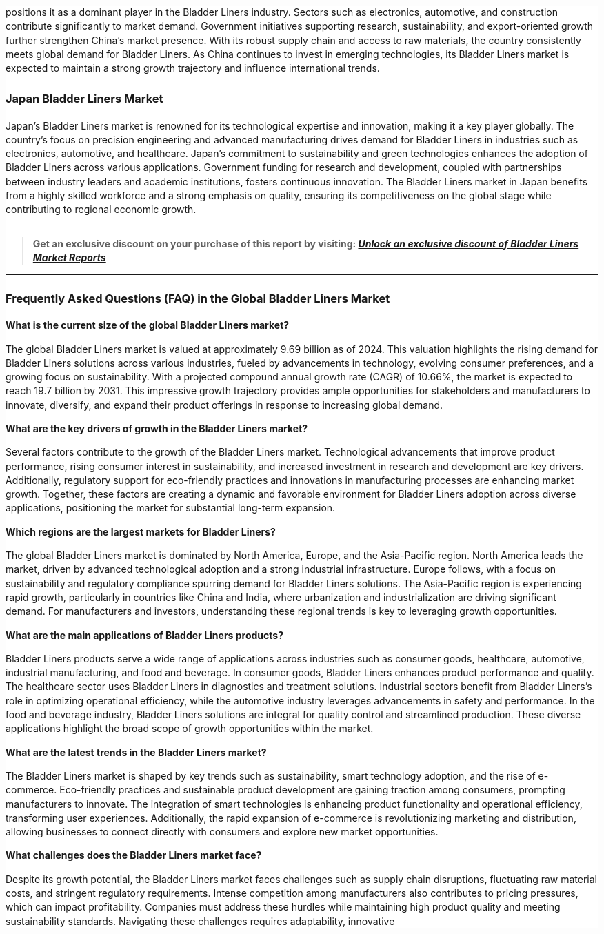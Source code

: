 positions it as a dominant player in the Bladder Liners industry. Sectors such as electronics, automotive, and construction contribute significantly to market demand. Government initiatives supporting research, sustainability, and export-oriented growth further strengthen China&rsquo;s market presence. With its robust supply chain and access to raw materials, the country consistently meets global demand for Bladder Liners. As China continues to invest in emerging technologies, its Bladder Liners market is expected to maintain a strong growth trajectory and influence international trends.</p><h3>Japan Bladder Liners Market</h3><p>Japan&rsquo;s Bladder Liners market is renowned for its technological expertise and innovation, making it a key player globally. The country&rsquo;s focus on precision engineering and advanced manufacturing drives demand for Bladder Liners in industries such as electronics, automotive, and healthcare. Japan&rsquo;s commitment to sustainability and green technologies enhances the adoption of Bladder Liners across various applications. Government funding for research and development, coupled with partnerships between industry leaders and academic institutions, fosters continuous innovation. The Bladder Liners market in Japan benefits from a highly skilled workforce and a strong emphasis on quality, ensuring its competitiveness on the global stage while contributing to regional economic growth.</p><hr /><blockquote><p><strong>Get an exclusive discount on your purchase of this report by visiting: <em><a href="://marketresearchpulse.com/ask-for-discount/97059?utm_source=Github&amp;utm_medium=0110">Unlock an exclusive discount of Bladder Liners Market Reports</a></em>&nbsp;</strong></p></blockquote><hr /><h3>Frequently Asked Questions (FAQ) in the Global Bladder Liners Market</h3><p><strong>What is the current size of the global Bladder Liners market?</strong></p><p>The global Bladder Liners market is valued at approximately 9.69 billion as of 2024. This valuation highlights the rising demand for Bladder Liners solutions across various industries, fueled by advancements in technology, evolving consumer preferences, and a growing focus on sustainability. With a projected compound annual growth rate (CAGR) of 10.66%, the market is expected to reach 19.7 billion by 2031. This impressive growth trajectory provides ample opportunities for stakeholders and manufacturers to innovate, diversify, and expand their product offerings in response to increasing global demand.</p><p><strong>What are the key drivers of growth in the Bladder Liners market?</strong></p><p>Several factors contribute to the growth of the Bladder Liners market. Technological advancements that improve product performance, rising consumer interest in sustainability, and increased investment in research and development are key drivers. Additionally, regulatory support for eco-friendly practices and innovations in manufacturing processes are enhancing market growth. Together, these factors are creating a dynamic and favorable environment for Bladder Liners adoption across diverse applications, positioning the market for substantial long-term expansion.</p><p><strong>Which regions are the largest markets for Bladder Liners?</strong></p><p>The global Bladder Liners market is dominated by North America, Europe, and the Asia-Pacific region. North America leads the market, driven by advanced technological adoption and a strong industrial infrastructure. Europe follows, with a focus on sustainability and regulatory compliance spurring demand for Bladder Liners solutions. The Asia-Pacific region is experiencing rapid growth, particularly in countries like China and India, where urbanization and industrialization are driving significant demand. For manufacturers and investors, understanding these regional trends is key to leveraging growth opportunities.</p><p><strong>What are the main applications of Bladder Liners products?</strong></p><p>Bladder Liners products serve a wide range of applications across industries such as consumer goods, healthcare, automotive, industrial manufacturing, and food and beverage. In consumer goods, Bladder Liners enhances product performance and quality. The healthcare sector uses Bladder Liners in diagnostics and treatment solutions. Industrial sectors benefit from Bladder Liners&rsquo;s role in optimizing operational efficiency, while the automotive industry leverages advancements in safety and performance. In the food and beverage industry, Bladder Liners solutions are integral for quality control and streamlined production. These diverse applications highlight the broad scope of growth opportunities within the market.</p><p><strong>What are the latest trends in the Bladder Liners market?</strong></p><p>The Bladder Liners market is shaped by key trends such as sustainability, smart technology adoption, and the rise of e-commerce. Eco-friendly practices and sustainable product development are gaining traction among consumers, prompting manufacturers to innovate. The integration of smart technologies is enhancing product functionality and operational efficiency, transforming user experiences. Additionally, the rapid expansion of e-commerce is revolutionizing marketing and distribution, allowing businesses to connect directly with consumers and explore new market opportunities.</p><p><strong>What challenges does the Bladder Liners market face?</strong></p><p>Despite its growth potential, the Bladder Liners market faces challenges such as supply chain disruptions, fluctuating raw material costs, and stringent regulatory requirements. Intense competition among manufacturers also contributes to pricing pressures, which can impact profitability. Companies must address these hurdles while maintaining high product quality and meeting sustainability standards. Navigating these challenges requires adaptability, innovative